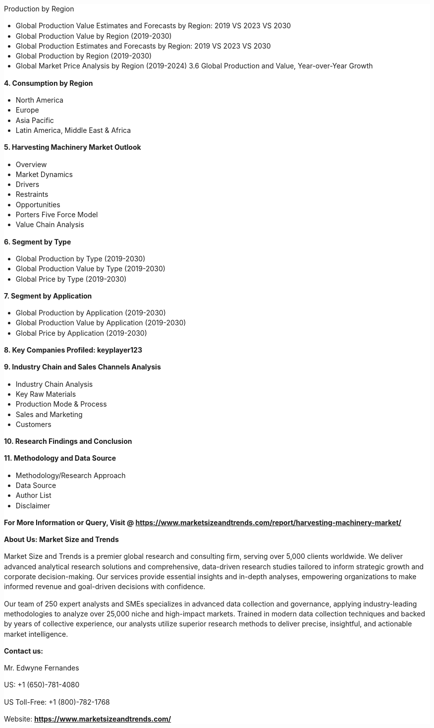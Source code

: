 Production by Region</strong></p><ul><li>Global Production Value Estimates and Forecasts by Region: 2019 VS 2023 VS 2030</li><li>Global Production Value by Region (2019-2030)</li><li>Global Production Estimates and Forecasts by Region: 2019 VS 2023 VS 2030</li><li>Global Production by Region (2019-2030)</li><li>Global Market Price Analysis by Region (2019-2024) 3.6 Global Production and Value, Year-over-Year Growth</li></ul><p><strong>4. Consumption by Region</strong></p><ul><li>North America</li><li>Europe</li><li>Asia Pacific</li><li>Latin America, Middle East &amp; Africa</li></ul><p><strong>5. Harvesting Machinery Market Outlook</strong></p><ul><li>Overview</li><li>Market Dynamics</li><li>Drivers</li><li>Restraints</li><li>Opportunities</li><li>Porters Five Force Model</li><li>Value Chain Analysis&nbsp;</li></ul><p><strong>6. Segment by Type</strong></p><ul><li>Global Production by Type (2019-2030)</li><li>Global Production Value by Type (2019-2030)</li><li>Global Price by Type (2019-2030)</li></ul><p><strong>7. Segment by Application</strong></p><ul><li>Global Production by Application (2019-2030)</li><li>Global Production Value by Application (2019-2030)</li><li>Global Price by Application (2019-2030)</li></ul><p><strong>8. Key Companies Profiled: keyplayer123</strong></p><p><strong>9. Industry Chain and Sales Channels Analysis</strong></p><ul><li>Industry Chain Analysis</li><li>Key Raw Materials</li><li>Production Mode &amp; Process</li><li>Sales and Marketing</li><li>Customers</li></ul><p><strong>10. Research Findings and Conclusion</strong></p><p><strong>11. Methodology and Data Source</strong></p><ul><li>Methodology/Research Approach</li><li>Data Source</li><li>Author List</li><li>Disclaimer</li></ul></p><p><strong>For More Information or Query, Visit @ <a href="https://www.marketsizeandtrends.com/report/harvesting-machinery-market/">https://www.marketsizeandtrends.com/report/harvesting-machinery-market/</a></strong></p><p><strong>About Us: Market Size and Trends</strong></p><p>Market Size and Trends is a premier global research and consulting firm, serving over 5,000 clients worldwide. We deliver advanced analytical research solutions and comprehensive, data-driven research studies tailored to inform strategic growth and corporate decision-making. Our services provide essential insights and in-depth analyses, empowering organizations to make informed revenue and goal-driven decisions with confidence.</p><p>Our team of 250 expert analysts and SMEs specializes in advanced data collection and governance, applying industry-leading methodologies to analyze over 25,000 niche and high-impact markets. Trained in modern data collection techniques and backed by years of collective experience, our analysts utilize superior research methods to deliver precise, insightful, and actionable market intelligence.</p><p><strong>Contact us:</strong></p><p>Mr. Edwyne Fernandes</p><p>US: +1 (650)-781-4080</p><p>US Toll-Free: +1 (800)-782-1768</p><p>Website: <strong><a href="https://www.marketsizeandtrends.com/">https://www.marketsizeandtrends.com/</a></strong></p>
